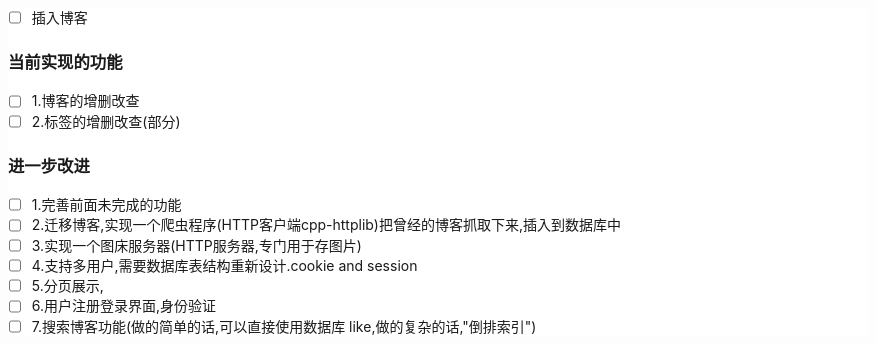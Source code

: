 - [ ] 插入博客

### 当前实现的功能

- [ ] 1.博客的增删改查
- [ ] 2.标签的增删改查(部分)

### 进一步改进

- [ ] 1.完善前面未完成的功能
- [ ] 2.迁移博客,实现一个爬虫程序(HTTP客户端cpp-httplib)把曾经的博客抓取下来,插入到数据库中
- [ ] 3.实现一个图床服务器(HTTP服务器,专门用于存图片)
- [ ] 4.支持多用户,需要数据库表结构重新设计.cookie and session
- [ ] 5.分页展示,
- [ ] 6.用户注册登录界面,身份验证
- [ ] 7.搜索博客功能(做的简单的话,可以直接使用数据库 like,做的复杂的话,"倒排索引")

### 
